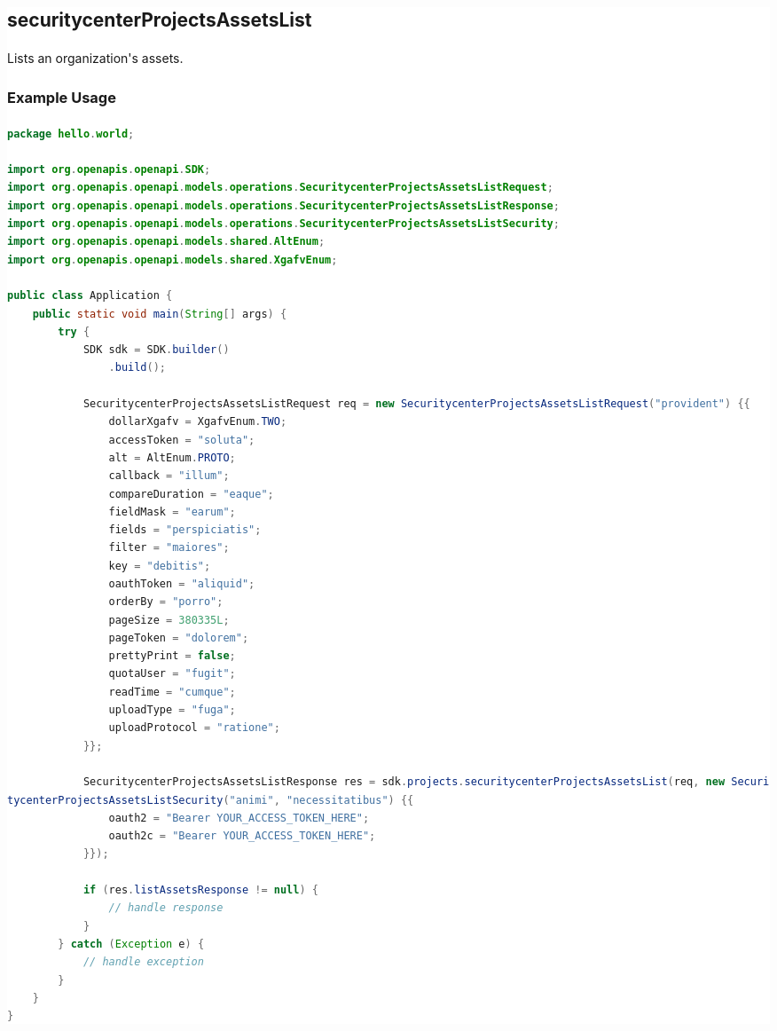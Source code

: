 
## securitycenterProjectsAssetsList

Lists an organization's assets.

### Example Usage

```java
package hello.world;

import org.openapis.openapi.SDK;
import org.openapis.openapi.models.operations.SecuritycenterProjectsAssetsListRequest;
import org.openapis.openapi.models.operations.SecuritycenterProjectsAssetsListResponse;
import org.openapis.openapi.models.operations.SecuritycenterProjectsAssetsListSecurity;
import org.openapis.openapi.models.shared.AltEnum;
import org.openapis.openapi.models.shared.XgafvEnum;

public class Application {
    public static void main(String[] args) {
        try {
            SDK sdk = SDK.builder()
                .build();

            SecuritycenterProjectsAssetsListRequest req = new SecuritycenterProjectsAssetsListRequest("provident") {{
                dollarXgafv = XgafvEnum.TWO;
                accessToken = "soluta";
                alt = AltEnum.PROTO;
                callback = "illum";
                compareDuration = "eaque";
                fieldMask = "earum";
                fields = "perspiciatis";
                filter = "maiores";
                key = "debitis";
                oauthToken = "aliquid";
                orderBy = "porro";
                pageSize = 380335L;
                pageToken = "dolorem";
                prettyPrint = false;
                quotaUser = "fugit";
                readTime = "cumque";
                uploadType = "fuga";
                uploadProtocol = "ratione";
            }};            

            SecuritycenterProjectsAssetsListResponse res = sdk.projects.securitycenterProjectsAssetsList(req, new SecuritycenterProjectsAssetsListSecurity("animi", "necessitatibus") {{
                oauth2 = "Bearer YOUR_ACCESS_TOKEN_HERE";
                oauth2c = "Bearer YOUR_ACCESS_TOKEN_HERE";
            }});

            if (res.listAssetsResponse != null) {
                // handle response
            }
        } catch (Exception e) {
            // handle exception
        }
    }
}
```
